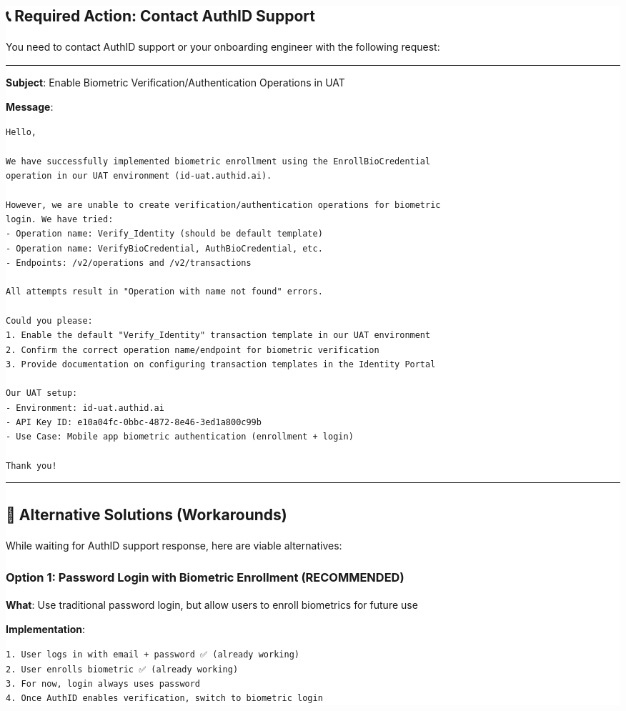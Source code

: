 ## 📞 Required Action: Contact AuthID Support

You need to contact AuthID support or your onboarding engineer with the following request:

---

**Subject**: Enable Biometric Verification/Authentication Operations in UAT

**Message**:
```
Hello,

We have successfully implemented biometric enrollment using the EnrollBioCredential 
operation in our UAT environment (id-uat.authid.ai).

However, we are unable to create verification/authentication operations for biometric 
login. We have tried:
- Operation name: Verify_Identity (should be default template)
- Operation name: VerifyBioCredential, AuthBioCredential, etc.
- Endpoints: /v2/operations and /v2/transactions

All attempts result in "Operation with name not found" errors.

Could you please:
1. Enable the default "Verify_Identity" transaction template in our UAT environment
2. Confirm the correct operation name/endpoint for biometric verification
3. Provide documentation on configuring transaction templates in the Identity Portal

Our UAT setup:
- Environment: id-uat.authid.ai
- API Key ID: e10a04fc-0bbc-4872-8e46-3ed1a800c99b
- Use Case: Mobile app biometric authentication (enrollment + login)

Thank you!
```

---

## 🔧 Alternative Solutions (Workarounds)

While waiting for AuthID support response, here are viable alternatives:

### Option 1: Password Login with Biometric Enrollment (RECOMMENDED)
**What**: Use traditional password login, but allow users to enroll biometrics for future use

**Implementation**:
```
1. User logs in with email + password ✅ (already working)
2. User enrolls biometric ✅ (already working)
3. For now, login always uses password
4. Once AuthID enables verification, switch to biometric login
```
